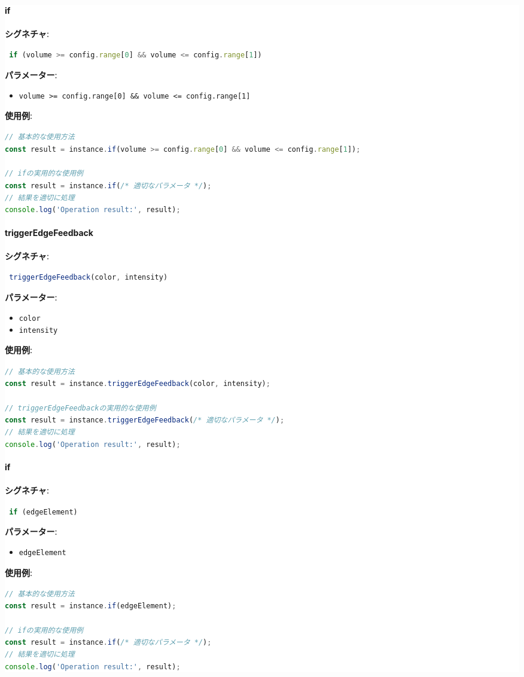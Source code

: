 #### if

**シグネチャ**:
```javascript
 if (volume >= config.range[0] && volume <= config.range[1])
```

**パラメーター**:
- `volume >= config.range[0] && volume <= config.range[1]`

**使用例**:
```javascript
// 基本的な使用方法
const result = instance.if(volume >= config.range[0] && volume <= config.range[1]);

// ifの実用的な使用例
const result = instance.if(/* 適切なパラメータ */);
// 結果を適切に処理
console.log('Operation result:', result);
```

#### triggerEdgeFeedback

**シグネチャ**:
```javascript
 triggerEdgeFeedback(color, intensity)
```

**パラメーター**:
- `color`
- `intensity`

**使用例**:
```javascript
// 基本的な使用方法
const result = instance.triggerEdgeFeedback(color, intensity);

// triggerEdgeFeedbackの実用的な使用例
const result = instance.triggerEdgeFeedback(/* 適切なパラメータ */);
// 結果を適切に処理
console.log('Operation result:', result);
```

#### if

**シグネチャ**:
```javascript
 if (edgeElement)
```

**パラメーター**:
- `edgeElement`

**使用例**:
```javascript
// 基本的な使用方法
const result = instance.if(edgeElement);

// ifの実用的な使用例
const result = instance.if(/* 適切なパラメータ */);
// 結果を適切に処理
console.log('Operation result:', result);
```

